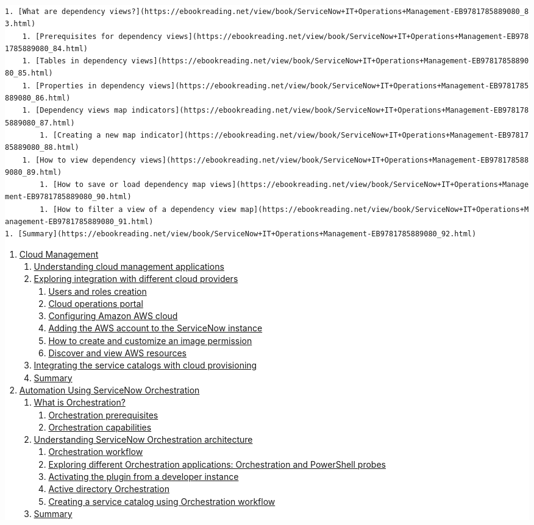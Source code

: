     1. [What are dependency views?](https://ebookreading.net/view/book/ServiceNow+IT+Operations+Management-EB9781785889080_83.html)
        1. [Prerequisites for dependency views](https://ebookreading.net/view/book/ServiceNow+IT+Operations+Management-EB9781785889080_84.html)
        1. [Tables in dependency views](https://ebookreading.net/view/book/ServiceNow+IT+Operations+Management-EB9781785889080_85.html)
        1. [Properties in dependency views](https://ebookreading.net/view/book/ServiceNow+IT+Operations+Management-EB9781785889080_86.html)
        1. [Dependency views map indicators](https://ebookreading.net/view/book/ServiceNow+IT+Operations+Management-EB9781785889080_87.html)
            1. [Creating a new map indicator](https://ebookreading.net/view/book/ServiceNow+IT+Operations+Management-EB9781785889080_88.html)
        1. [How to view dependency views](https://ebookreading.net/view/book/ServiceNow+IT+Operations+Management-EB9781785889080_89.html)
            1. [How to save or load dependency map views](https://ebookreading.net/view/book/ServiceNow+IT+Operations+Management-EB9781785889080_90.html)
            1. [How to filter a view of a dependency view map](https://ebookreading.net/view/book/ServiceNow+IT+Operations+Management-EB9781785889080_91.html)
    1. [Summary](https://ebookreading.net/view/book/ServiceNow+IT+Operations+Management-EB9781785889080_92.html)
1. [Cloud Management](https://ebookreading.net/view/book/ServiceNow+IT+Operations+Management-EB9781785889080_93.html)
    1. [Understanding cloud management applications](https://ebookreading.net/view/book/ServiceNow+IT+Operations+Management-EB9781785889080_94.html)
    1. [Exploring integration with different cloud providers](https://ebookreading.net/view/book/ServiceNow+IT+Operations+Management-EB9781785889080_95.html)
        1. [Users and roles creation](https://ebookreading.net/view/book/ServiceNow+IT+Operations+Management-EB9781785889080_96.html)
        1. [Cloud operations portal](https://ebookreading.net/view/book/ServiceNow+IT+Operations+Management-EB9781785889080_97.html)
        1. [Configuring Amazon AWS cloud](https://ebookreading.net/view/book/ServiceNow+IT+Operations+Management-EB9781785889080_98.html)
        1. [Adding the AWS account to the ServiceNow instance](https://ebookreading.net/view/book/ServiceNow+IT+Operations+Management-EB9781785889080_99.html)
        1. [How to create and customize an image permission](https://ebookreading.net/view/book/ServiceNow+IT+Operations+Management-EB9781785889080_100.html)
        1. [Discover and view AWS resources](https://ebookreading.net/view/book/ServiceNow+IT+Operations+Management-EB9781785889080_101.html)
    1. [Integrating the service catalogs with cloud provisioning](https://ebookreading.net/view/book/ServiceNow+IT+Operations+Management-EB9781785889080_102.html)
    1. [Summary](https://ebookreading.net/view/book/ServiceNow+IT+Operations+Management-EB9781785889080_103.html)
1. [Automation Using ServiceNow Orchestration](https://ebookreading.net/view/book/ServiceNow+IT+Operations+Management-EB9781785889080_104.html)
    1. [What is Orchestration?](https://ebookreading.net/view/book/ServiceNow+IT+Operations+Management-EB9781785889080_105.html)
        1. [Orchestration prerequisites](https://ebookreading.net/view/book/ServiceNow+IT+Operations+Management-EB9781785889080_106.html)
        1. [Orchestration capabilities](https://ebookreading.net/view/book/ServiceNow+IT+Operations+Management-EB9781785889080_107.html)
    1. [Understanding ServiceNow Orchestration architecture ](https://ebookreading.net/view/book/ServiceNow+IT+Operations+Management-EB9781785889080_108.html)
        1. [Orchestration workflow ](https://ebookreading.net/view/book/ServiceNow+IT+Operations+Management-EB9781785889080_109.html)
        1. [Exploring different Orchestration applications: Orchestration and PowerShell probes](https://ebookreading.net/view/book/ServiceNow+IT+Operations+Management-EB9781785889080_110.html)
        1. [Activating the plugin from a developer instance](https://ebookreading.net/view/book/ServiceNow+IT+Operations+Management-EB9781785889080_111.html)
        1. [Active directory Orchestration ](https://ebookreading.net/view/book/ServiceNow+IT+Operations+Management-EB9781785889080_112.html)
        1. [Creating a service catalog using Orchestration workflow](https://ebookreading.net/view/book/ServiceNow+IT+Operations+Management-EB9781785889080_113.html)
    1. [Summary](https://ebookreading.net/view/book/ServiceNow+IT+Operations+Management-EB9781785889080_114.html)